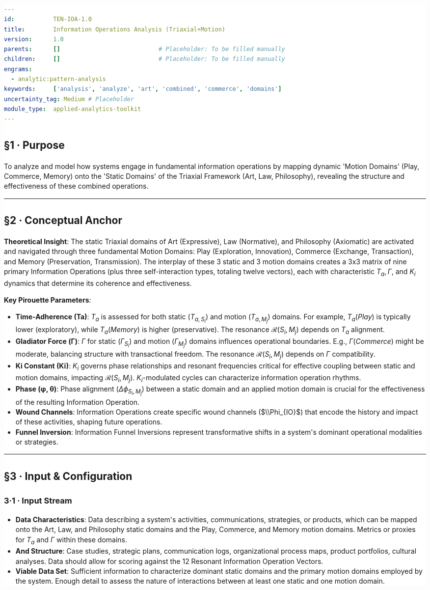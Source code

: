```yaml
---
id:           TEN-IOA-1.0
title:        Information Operations Analysis (Triaxial+Motion)
version:      1.0
parents:      []                            # Placeholder: To be filled manually
children:     []                            # Placeholder: To be filled manually
engrams:
  - analytic:pattern-analysis
keywords:     ['analysis', 'analyze', 'art', 'combined', 'commerce', 'domains']
uncertainty_tag: Medium # Placeholder
module_type:  applied-analytics-toolkit
---
```


## §1 · Purpose
To analyze and model how systems engage in fundamental information operations by mapping dynamic 'Motion Domains' (Play, Commerce, Memory) onto the 'Static Domains' of the Triaxial Framework (Art, Law, Philosophy), revealing the structure and effectiveness of these combined operations.

---

## §2 · Conceptual Anchor
**Theoretical Insight**: The static Triaxial domains of Art (Expressive), Law (Normative), and Philosophy (Axiomatic) are activated and navigated through three fundamental Motion Domains: Play (Exploration, Innovation), Commerce (Exchange, Transaction), and Memory (Preservation, Transmission). The interplay of these 3 static and 3 motion domains creates a 3x3 matrix of nine primary Information Operations (plus three self-interaction types, totaling twelve vectors), each with characteristic $T_a, \Gamma,$ and $K_i$ dynamics that determine its coherence and effectiveness.

**Key Pirouette Parameters**:
* **Time-Adherence (Ta)**: $T_a$ is assessed for both static ($T_{a,S_i}$) and motion ($T_{a,M_j}$) domains. For example, $T_a(Play)$ is typically lower (exploratory), while $T_a(Memory)$ is higher (preservative). The resonance $\mathcal{R}(S_i, M_j)$ depends on $T_a$ alignment.
* **Gladiator Force (Γ)**: $\Gamma$ for static ($\Gamma_{S_i}$) and motion ($\Gamma_{M_j}$) domains influences operational boundaries. E.g., $\Gamma(Commerce)$ might be moderate, balancing structure with transactional freedom. The resonance $\mathcal{R}(S_i, M_j)$ depends on $\Gamma$ compatibility.
* **Ki Constant (Ki)**: $K_i$ governs phase relationships and resonant frequencies critical for effective coupling between static and motion domains, impacting $\mathcal{R}(S_i, M_j)$. $K_i$-modulated cycles can characterize information operation rhythms.
* **Phase (φ, θ)**: Phase alignment ($\Delta\phi_{S_i,M_j}$) between a static domain and an applied motion domain is crucial for the effectiveness of the resulting Information Operation.
* **Wound Channels**: Information Operations create specific wound channels ($\\Phi_{IO}$) that encode the history and impact of these activities, shaping future operations.
* **Funnel Inversion**: Information Funnel Inversions represent transformative shifts in a system's dominant operational modalities or strategies.

---

## §3 · Input & Configuration
### 3·1 · Input Stream
* **Data Characteristics**: Data describing a system's activities, communications, strategies, or products, which can be mapped onto the Art, Law, and Philosophy static domains and the Play, Commerce, and Memory motion domains. Metrics or proxies for $T_a$ and $\Gamma$ within these domains.
* **And Structure**: Case studies, strategic plans, communication logs, organizational process maps, product portfolios, cultural analyses. Data should allow for scoring against the 12 Resonant Information Operation Vectors.
* **Viable Data Set**: Sufficient information to characterize dominant static domains and the primary motion domains employed by the system. Enough detail to assess the nature of interactions between at least one static and one motion domain.